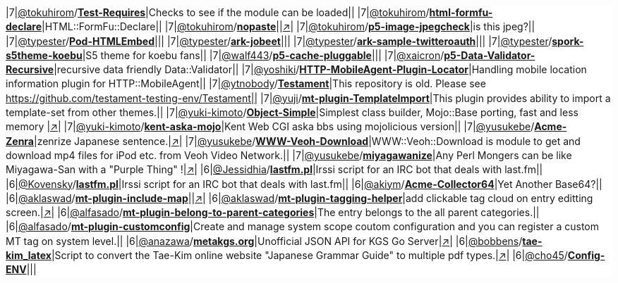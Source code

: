 |7|[@tokuhirom](https://github.com/tokuhirom)/[**Test-Requires**](https://github.com/tokuhirom/Test-Requires)|Checks to see if the module can be loaded||
|7|[@tokuhirom](https://github.com/tokuhirom)/[**html-formfu-declare**](https://github.com/tokuhirom/html-formfu-declare)|HTML::FormFu::Declare||
|7|[@tokuhirom](https://github.com/tokuhirom)/[**nopaste**](https://github.com/tokuhirom/nopaste)||[:arrow_upper_right:](http://nopaste.64p.org/)|
|7|[@tokuhirom](https://github.com/tokuhirom)/[**p5-image-jpegcheck**](https://github.com/tokuhirom/p5-image-jpegcheck)|is this jpeg?||
|7|[@typester](https://github.com/typester)/[**Pod-HTMLEmbed**](https://github.com/typester/Pod-HTMLEmbed)|||
|7|[@typester](https://github.com/typester)/[**ark-jobeet**](https://github.com/typester/ark-jobeet)|||
|7|[@typester](https://github.com/typester)/[**ark-sample-twitteroauth**](https://github.com/typester/ark-sample-twitteroauth)|||
|7|[@typester](https://github.com/typester)/[**spork-s5theme-koebu**](https://github.com/typester/spork-s5theme-koebu)|S5 theme for koebu fans||
|7|[@walf443](https://github.com/walf443)/[**p5-cache-pluggable**](https://github.com/walf443/p5-cache-pluggable)|||
|7|[@xaicron](https://github.com/xaicron)/[**p5-Data-Validator-Recursive**](https://github.com/xaicron/p5-Data-Validator-Recursive)|recursive data friendly Data::Validator||
|7|[@yoshiki](https://github.com/yoshiki)/[**HTTP-MobileAgent-Plugin-Locator**](https://github.com/yoshiki/HTTP-MobileAgent-Plugin-Locator)|Handling mobile location information plugin for HTTP::MobileAgent||
|7|[@ytnobody](https://github.com/ytnobody)/[**Testament**](https://github.com/ytnobody/Testament)|This repository is old. Please see https://github.com/testament-testing-env/Testament||
|7|[@yuji](https://github.com/yuji)/[**mt-plugin-TemplateImport**](https://github.com/yuji/mt-plugin-TemplateImport)|This plugin provides ability to import a template-set from other themes.||
|7|[@yuki-kimoto](https://github.com/yuki-kimoto)/[**Object-Simple**](https://github.com/yuki-kimoto/Object-Simple)|Simplest class builder, Mojo::Base porting, fast and less memory  |[:arrow_upper_right:](http://search.cpan.org/~kimoto/Object-Simple/lib/Object/Simple.pm)|
|7|[@yuki-kimoto](https://github.com/yuki-kimoto)/[**kent-aska-mojo**](https://github.com/yuki-kimoto/kent-aska-mojo)|Kent Web CGI aska bbs using mojolicious version||
|7|[@yusukebe](https://github.com/yusukebe)/[**Acme-Zenra**](https://github.com/yusukebe/Acme-Zenra)|zenrize Japanese sentence.|[:arrow_upper_right:](http://twitter.com/sugyan)|
|7|[@yusukebe](https://github.com/yusukebe)/[**WWW-Veoh-Download**](https://github.com/yusukebe/WWW-Veoh-Download)|WWW::Veoh::Download is module to get and download mp4 files for iPod etc. from Veoh Video Network.||
|7|[@yusukebe](https://github.com/yusukebe)/[**miyagawanize**](https://github.com/yusukebe/miyagawanize)|Any Perl Mongers can be like Miyagawa-San with a "Purple Thing" !|[:arrow_upper_right:](http://yusukebe.com/archives/09/09/13/184216.html)|
|6|[@Jessidhia](https://github.com/Jessidhia)/[**lastfm.pl**](https://github.com/Jessidhia/lastfm.pl)|Irssi script for an IRC bot that deals with last.fm||
|6|[@Kovensky](https://github.com/Kovensky)/[**lastfm.pl**](https://github.com/Kovensky/lastfm.pl)|Irssi script for an IRC bot that deals with last.fm||
|6|[@akiym](https://github.com/akiym)/[**Acme-Collector64**](https://github.com/akiym/Acme-Collector64)|Yet Another Base64?||
|6|[@aklaswad](https://github.com/aklaswad)/[**mt-plugin-include-map**](https://github.com/aklaswad/mt-plugin-include-map)||[:arrow_upper_right:](http://blog.aklaswad.com/)|
|6|[@aklaswad](https://github.com/aklaswad)/[**mt-plugin-tagging-helper**](https://github.com/aklaswad/mt-plugin-tagging-helper)|add clickable tag cloud on entry editting screen.|[:arrow_upper_right:](http://blog.aklaswad.com/)|
|6|[@alfasado](https://github.com/alfasado)/[**mt-plugin-belong-to-parent-categories**](https://github.com/alfasado/mt-plugin-belong-to-parent-categories)|The entry belongs to the all parent categories.||
|6|[@alfasado](https://github.com/alfasado)/[**mt-plugin-customconfig**](https://github.com/alfasado/mt-plugin-customconfig)|Create and manage system scope coutom configuration and you can register a custom MT tag on system level.||
|6|[@anazawa](https://github.com/anazawa)/[**metakgs.org**](https://github.com/anazawa/metakgs.org)|Unofficial JSON API for KGS Go Server|[:arrow_upper_right:](https://metakgs.org/)|
|6|[@bobbens](https://github.com/bobbens)/[**tae-kim_latex**](https://github.com/bobbens/tae-kim_latex)|Script to convert the Tae-Kim online website "Japanese Grammar Guide" to multiple pdf types.|[:arrow_upper_right:](http://www.guidetojapanese.org/learn/grammar)|
|6|[@cho45](https://github.com/cho45)/[**Config-ENV**](https://github.com/cho45/Config-ENV)|||
